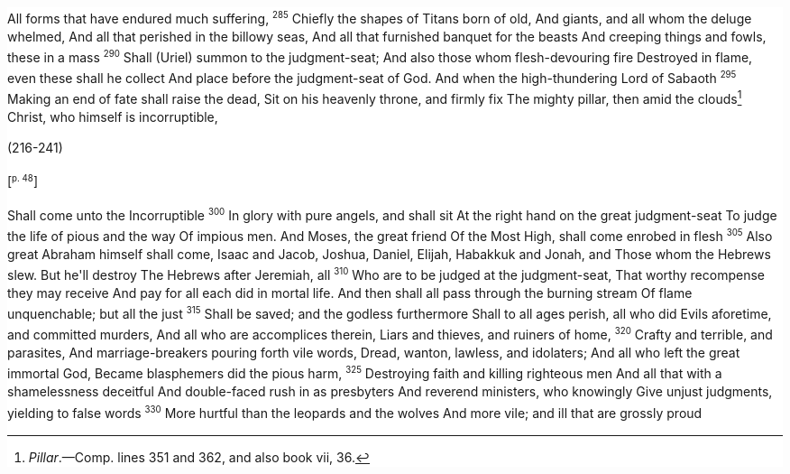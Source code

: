 All forms that have endured much suffering,
<span id="v285"><sup><small>285</small></sup></span> Chiefly the shapes of Titans born of old,
And giants, and all whom the deluge whelmed,
And all that perished in the billowy seas,
And all that furnished banquet for the beasts
And creeping things and fowls, these in a mass
<span id="v290"><sup><small>290</small></sup></span> Shall (Uriel) summon to the judgment-seat;
And also those whom flesh-devouring fire
Destroyed in flame, even these shall he collect
And place before the judgment-seat of God.
And when the high-thundering Lord of Sabaoth
<span id="v295"><sup><small>295</small></sup></span> Making an end of fate shall raise the dead,
Sit on his heavenly throne, and firmly fix
The mighty pillar, then amid the clouds[^297]
Christ, who himself is incorruptible,

(216-241)

<span id="p48">[<sup><small>p. 48</small></sup>]</span>

Shall come unto the Incorruptible
<span id="v300"><sup><small>300</small></sup></span> In glory with pure angels, and shall sit
At the right hand on the great judgment-seat
To judge the life of pious and the way
Of impious men. And Moses, the great friend
Of the Most High, shall come enrobed in flesh
<span id="v305"><sup><small>305</small></sup></span> Also great Abraham himself shall come,
Isaac and Jacob, Joshua, Daniel,
Elijah, Habakkuk and Jonah, and
Those whom the Hebrews slew. But he'll destroy
The Hebrews after Jeremiah, all
<span id="v310"><sup><small>310</small></sup></span> Who are to be judged at the judgment-seat,
That worthy recompense they may receive
And pay for all each did in mortal life.
And then shall all pass through the burning stream
Of flame unquenchable; but all the just
<span id="v315"><sup><small>315</small></sup></span> Shall be saved; and the godless furthermore
Shall to all ages perish, all who did
Evils aforetime, and committed murders,
And all who are accomplices therein,
Liars and thieves, and ruiners of home,
<span id="v320"><sup><small>320</small></sup></span> Crafty and terrible, and parasites,
And marriage-breakers pouring forth vile words,
Dread, wanton, lawless, and idolaters;
And all who left the great immortal God,
Became blasphemers did the pious harm,
<span id="v325"><sup><small>325</small></sup></span> Destroying faith and killing righteous men
And all that with a shamelessness deceitful
And double-faced rush in as presbyters
And reverend ministers, who knowingly
Give unjust judgments, yielding to false words
<span id="v330"><sup><small>330</small></sup></span> More hurtful than the leopards and the wolves
And more vile; and ill that are grossly proud


[^1]: This second book appears to be a continuation of the preceding, and was probably written by the same author, In several manuscripts the two books are found united and placed after the third book. The appropriation of verses from the third and eighth books shows the later composition of these first two books, which our compiler assigned to their present position on account of their contents.
[^6]: _I know not_.—Comp. Plato, _Apol._, 22, where Socrates observes that “not by wisdom do poets write poetry, but by a sort of genius and inspiration; they are like diviners who also say many fine things, but do not understand the meaning of them.”
[^21]: There seems to be a lacuna of one line after this, containing perhaps a mention of omens and drops of blood, as in book xii, 73, where a similar thought is found.
[^43]: _Contest of triumphal march_.—Allusion to the iselastic ({Greek _ei'selastiko's_}) contests, the victors in which were conducted into their own city through a broken part of the wall. See Pliny, book x, Epis. 119 and 120, in which these games are mentioned. Alexandre conjectures that this whole passage (lines 37-63) concerning contests and crowns was first written in a time of persecution to inspire to fidelity; but after persecution had ceased it was accommodated to the more common struggles of the Christian life.
[^64]: The passage beginning here and ending with line 188, and consisting mainly of proverbs, has every appearance of an interpolation. It breaks the connection of thought and the figure of the iselastic contest, which is continued in lines 189-195. The passage is for the most part taken from a poem of 217 lines in hexameter verse, entitled {Greek _poi'hma nouðetiko'n_} (_admonitory poem_), and attributed to Phocylides, a gnomic poet of Miletus (born about B. C. 560). Very few, however, will seriously accept these lines as a genuine production of a contemporary of Theognis. They are without much doubt the composition of a Christian writer, and possibly, but not probably, by the author of the second book of the Sibylline Oracles. The variations between the two texts are considerable, the Sibyllines adding many lines not found in Phocylides, and Phocylides having a few not found in the Sibyllines.
[^95]: _With perspiring hand_.—So Mendelssohn, _Philologus_, xlix, 2, p. 246. Comp. Rzach, p. xix.
[^176]: _Cypris_.—Another name for Aphrodite (or Venus), love. She is fabled to have sprung from the foam of the sea and to have first stepped ashore on the island of Cyprus, The love _of Cypris_ here means impure sexual love.
[^189]: _This is the contest_.—Obvious allusion to the iselastic contest {footnote p. 43} described in lines 42-63 above, and showing the passage 64-188 to be an interpolation. The compiler who inserted the passage here probably considered these proverbs so many precepts to guide one in the great contest for immortality.
[^197]: _Children with gray hair_.—Comp. a similar passage in Hesiod, Works and Days, 181. Children will become prematurely old by reason of the woes destined to visit the race in the last generation.
[^211]: _Beliar_.—Same as Belial, named here for antichrist, whose coming in the last time is depicted in harmony with Paul's doctrine in 2 Thess. ii. 8-10.
[^215]: 215-222. A passage inexplicably obscure in its historical allusions, but apparently connected with the notion of the ten tribes of the Assyrian exile, who, according to 2 Esdras xiii, 40-50, are concealed in the far East, and to be restored in the last time.
[^225]: Comp. Matt. xxiv, 46.
[^228]: Comp. Mark xiii, 35; Homer, Il., xxi, 111.
[^233]: Comp. Matt. xxiv, 29.
[^234]: _Tishbite . . . chariot_.—Comp. 2 Kings ii, 11; Mal. iv, 5.
[^238]: Comp. Matt. xxiv, 19.
[^263]: Comp. book iii, 106; viii, 646.
[^264]: 264-266. These names of the angels differ somewhat from those found in the Book of Enoch, where, in chap. ix, we find Michael, Gabriel, Surjan, and Urjan (the Greek fragment has Michael, Uriel, Raphael, and Gabriel); in chap. xx we have Uriel, Rufael, Raguel, Michael, Saraquel, and Gabriel; and in xl we meet the name Fanuel.
[^297]: _Pillar_.—Comp. lines 351 and 362, and also book vii, 36.
[^381]: 381-383.—Comp. viii, 473-475.
[^394]: 394-395.—Comp. viii, 145.
[^397]: 397-400.—Comp. viii, 561-565.
[^404]: 404-416.—This passage, which savors of a final restoration from future punishment, has been thought to be contrary to orthodox teaching; and we find appended to some manuscripts the following lines, headed, “Contradiction of the 'To the pious will the Almighty,'” and professedly a disproof of the doctrine of Origen on this subject:
[^413]: _Elysian field_.—In Homer (_Od._, iv, 563) the Elysian fields are represented as situated on the western border of the earth by the ocean stream. Hesiod (_Works and Days_, 169) speaks of “the Isles of the blessed, beside {footnote p. 52} deep-eddying ocean.” But later, and with the Roman poets, Elysium was in the lower world, the blessed part of Hades, and is here conceived as bordering on the Acheronian lake.
[^416]: 416-425.—Comp. the conclusion of book vii.